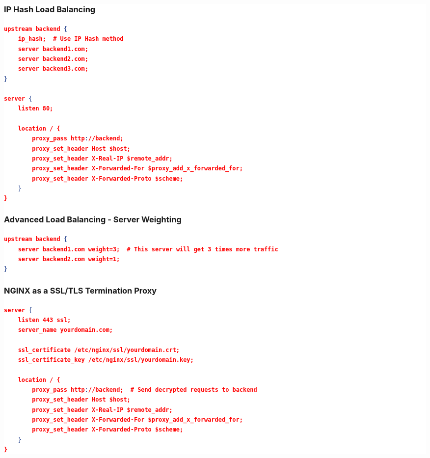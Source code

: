 ```json
```

### IP Hash Load Balancing

```json
upstream backend {
    ip_hash;  # Use IP Hash method
    server backend1.com;
    server backend2.com;
    server backend3.com;
}

server {
    listen 80;

    location / {
        proxy_pass http://backend;
        proxy_set_header Host $host;
        proxy_set_header X-Real-IP $remote_addr;
        proxy_set_header X-Forwarded-For $proxy_add_x_forwarded_for;
        proxy_set_header X-Forwarded-Proto $scheme;
    }
}
```

### Advanced Load Balancing - Server Weighting

```json
upstream backend {
    server backend1.com weight=3;  # This server will get 3 times more traffic
    server backend2.com weight=1;
}
```

### NGINX as a SSL/TLS Termination Proxy

```json
server {
    listen 443 ssl;
    server_name yourdomain.com;

    ssl_certificate /etc/nginx/ssl/yourdomain.crt;
    ssl_certificate_key /etc/nginx/ssl/yourdomain.key;

    location / {
        proxy_pass http://backend;  # Send decrypted requests to backend
        proxy_set_header Host $host;
        proxy_set_header X-Real-IP $remote_addr;
        proxy_set_header X-Forwarded-For $proxy_add_x_forwarded_for;
        proxy_set_header X-Forwarded-Proto $scheme;
    }
}
```
